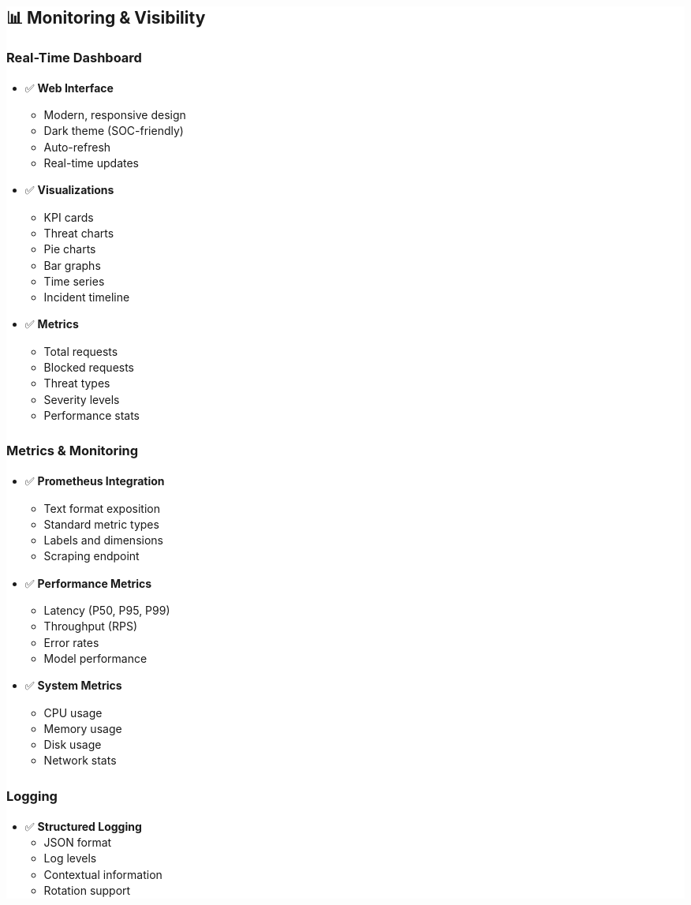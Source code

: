 ## 📊 Monitoring & Visibility

### Real-Time Dashboard

- ✅ **Web Interface**
  - Modern, responsive design
  - Dark theme (SOC-friendly)
  - Auto-refresh
  - Real-time updates

- ✅ **Visualizations**
  - KPI cards
  - Threat charts
  - Pie charts
  - Bar graphs
  - Time series
  - Incident timeline

- ✅ **Metrics**
  - Total requests
  - Blocked requests
  - Threat types
  - Severity levels
  - Performance stats

### Metrics & Monitoring

- ✅ **Prometheus Integration**
  - Text format exposition
  - Standard metric types
  - Labels and dimensions
  - Scraping endpoint

- ✅ **Performance Metrics**
  - Latency (P50, P95, P99)
  - Throughput (RPS)
  - Error rates
  - Model performance

- ✅ **System Metrics**
  - CPU usage
  - Memory usage
  - Disk usage
  - Network stats

### Logging

- ✅ **Structured Logging**
  - JSON format
  - Log levels
  - Contextual information
  - Rotation support

